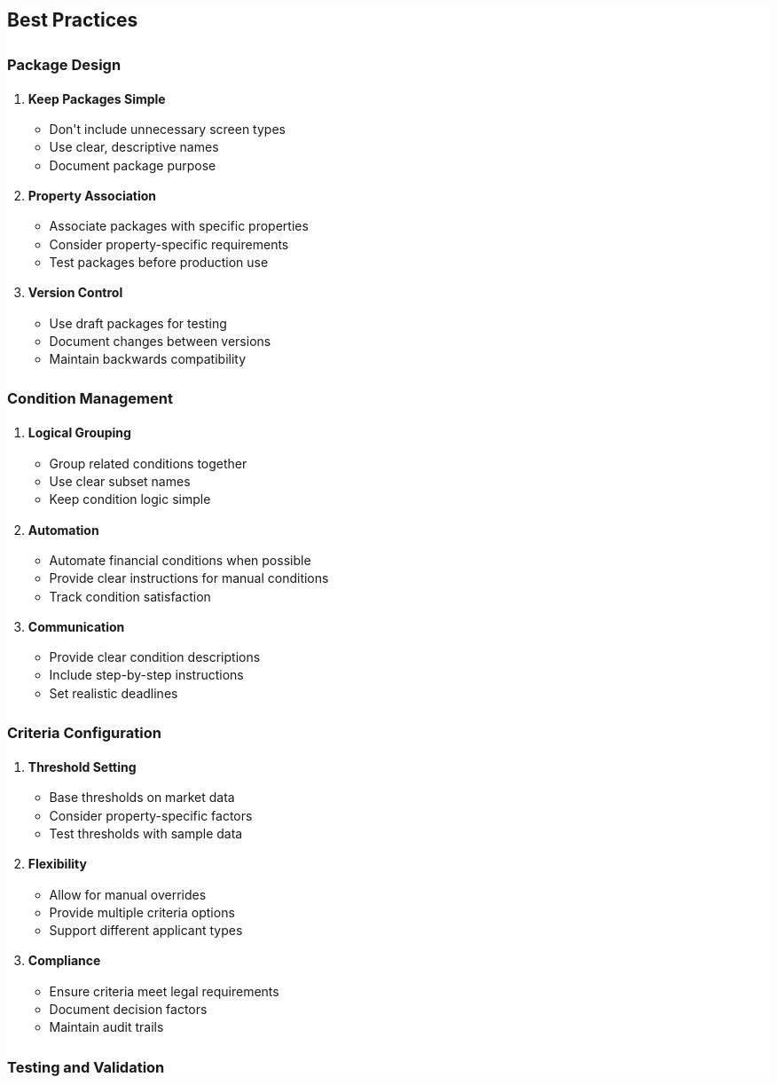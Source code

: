 ## Best Practices

### Package Design

1. **Keep Packages Simple**
   - Don't include unnecessary screen types
   - Use clear, descriptive names
   - Document package purpose

2. **Property Association**
   - Associate packages with specific properties
   - Consider property-specific requirements
   - Test packages before production use

3. **Version Control**
   - Use draft packages for testing
   - Document changes between versions
   - Maintain backwards compatibility

### Condition Management

1. **Logical Grouping**
   - Group related conditions together
   - Use clear subset names
   - Keep condition logic simple

2. **Automation**
   - Automate financial conditions when possible
   - Provide clear instructions for manual conditions
   - Track condition satisfaction

3. **Communication**
   - Provide clear condition descriptions
   - Include step-by-step instructions
   - Set realistic deadlines

### Criteria Configuration

1. **Threshold Setting**
   - Base thresholds on market data
   - Consider property-specific factors
   - Test thresholds with sample data

2. **Flexibility**
   - Allow for manual overrides
   - Provide multiple criteria options
   - Support different applicant types

3. **Compliance**
   - Ensure criteria meet legal requirements
   - Document decision factors
   - Maintain audit trails

### Testing and Validation
